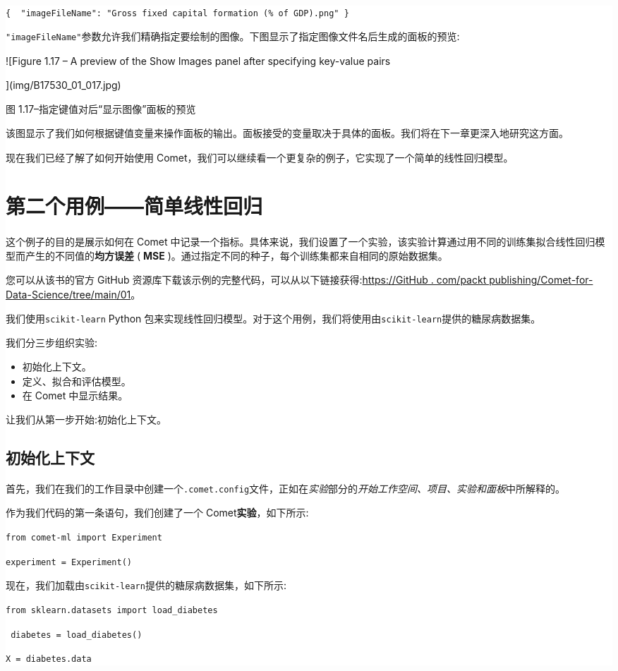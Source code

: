 ```
{  "imageFileName": "Gross fixed capital formation (% of GDP).png" }
```

`"imageFileName"`参数允许我们精确指定要绘制的图像。下图显示了指定图像文件名后生成的面板的预览:

![Figure 1.17 – A preview of the Show Images panel after specifying key-value pairs

](img/B17530_01_017.jpg)

图 1.17–指定键值对后“显示图像”面板的预览

该图显示了我们如何根据键值变量来操作面板的输出。面板接受的变量取决于具体的面板。我们将在下一章更深入地研究这方面。

现在我们已经了解了如何开始使用 Comet，我们可以继续看一个更复杂的例子，它实现了一个简单的线性回归模型。

# 第二个用例——简单线性回归

这个例子的目的是展示如何在 Comet 中记录一个指标。具体来说，我们设置了一个实验，该实验计算通过用不同的训练集拟合线性回归模型而产生的不同值的**均方误差** ( **MSE** )。通过指定不同的种子，每个训练集都来自相同的原始数据集。

您可以从该书的官方 GitHub 资源库下载该示例的完整代码，可以从以下链接获得:[https://GitHub . com/packt publishing/Comet-for-Data-Science/tree/main/01](https://github.com/PacktPublishing/Comet-for-Data-Science/tree/main/01)。

我们使用`scikit-learn` Python 包来实现线性回归模型。对于这个用例，我们将使用由`scikit-learn`提供的糖尿病数据集。

我们分三步组织实验:

*   初始化上下文。
*   定义、拟合和评估模型。
*   在 Comet 中显示结果。

让我们从第一步开始:初始化上下文。

## 初始化上下文

首先，我们在我们的工作目录中创建一个`.comet.config`文件，正如在*实验*部分的*开始工作空间、项目、实验和面板*中所解释的。

作为我们代码的第一条语句，我们创建了一个 Comet**实验**，如下所示:

```
from comet-ml import Experiment
```

```
experiment = Experiment()
```

现在，我们加载由`scikit-learn`提供的糖尿病数据集，如下所示:

```
from sklearn.datasets import load_diabetes
```

```
 diabetes = load_diabetes()
```

```
X = diabetes.data
```
